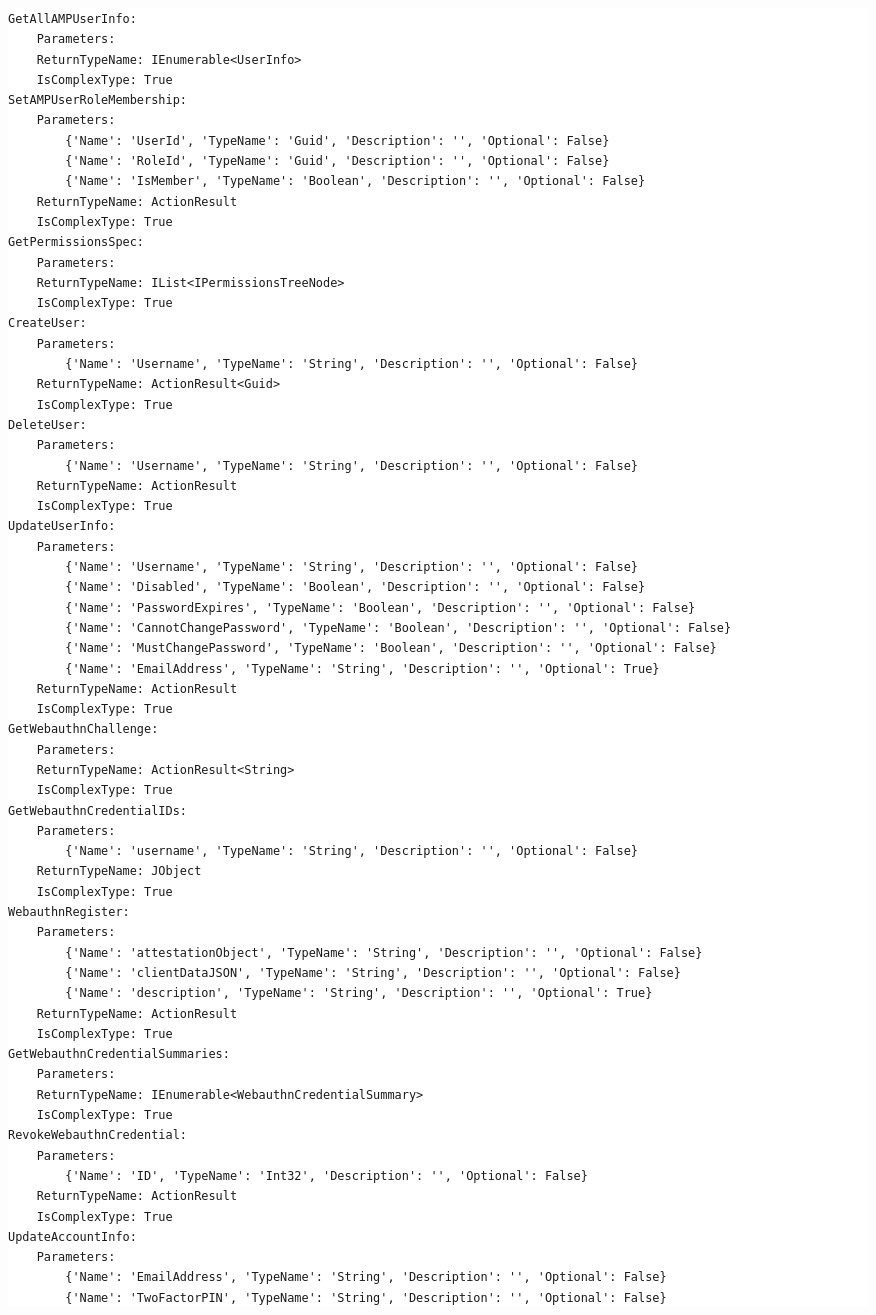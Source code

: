 	GetAllAMPUserInfo:
		Parameters:
		ReturnTypeName: IEnumerable<UserInfo>
		IsComplexType: True
	SetAMPUserRoleMembership:
		Parameters:
			{'Name': 'UserId', 'TypeName': 'Guid', 'Description': '', 'Optional': False}
			{'Name': 'RoleId', 'TypeName': 'Guid', 'Description': '', 'Optional': False}
			{'Name': 'IsMember', 'TypeName': 'Boolean', 'Description': '', 'Optional': False}
		ReturnTypeName: ActionResult
		IsComplexType: True
	GetPermissionsSpec:
		Parameters:
		ReturnTypeName: IList<IPermissionsTreeNode>
		IsComplexType: True
	CreateUser:
		Parameters:
			{'Name': 'Username', 'TypeName': 'String', 'Description': '', 'Optional': False}
		ReturnTypeName: ActionResult<Guid>
		IsComplexType: True
	DeleteUser:
		Parameters:
			{'Name': 'Username', 'TypeName': 'String', 'Description': '', 'Optional': False}
		ReturnTypeName: ActionResult
		IsComplexType: True
	UpdateUserInfo:
		Parameters:
			{'Name': 'Username', 'TypeName': 'String', 'Description': '', 'Optional': False}
			{'Name': 'Disabled', 'TypeName': 'Boolean', 'Description': '', 'Optional': False}
			{'Name': 'PasswordExpires', 'TypeName': 'Boolean', 'Description': '', 'Optional': False}
			{'Name': 'CannotChangePassword', 'TypeName': 'Boolean', 'Description': '', 'Optional': False}
			{'Name': 'MustChangePassword', 'TypeName': 'Boolean', 'Description': '', 'Optional': False}
			{'Name': 'EmailAddress', 'TypeName': 'String', 'Description': '', 'Optional': True}
		ReturnTypeName: ActionResult
		IsComplexType: True
	GetWebauthnChallenge:
		Parameters:
		ReturnTypeName: ActionResult<String>
		IsComplexType: True
	GetWebauthnCredentialIDs:
		Parameters:
			{'Name': 'username', 'TypeName': 'String', 'Description': '', 'Optional': False}
		ReturnTypeName: JObject
		IsComplexType: True
	WebauthnRegister:
		Parameters:
			{'Name': 'attestationObject', 'TypeName': 'String', 'Description': '', 'Optional': False}
			{'Name': 'clientDataJSON', 'TypeName': 'String', 'Description': '', 'Optional': False}
			{'Name': 'description', 'TypeName': 'String', 'Description': '', 'Optional': True}
		ReturnTypeName: ActionResult
		IsComplexType: True
	GetWebauthnCredentialSummaries:
		Parameters:
		ReturnTypeName: IEnumerable<WebauthnCredentialSummary>
		IsComplexType: True
	RevokeWebauthnCredential:
		Parameters:
			{'Name': 'ID', 'TypeName': 'Int32', 'Description': '', 'Optional': False}
		ReturnTypeName: ActionResult
		IsComplexType: True
	UpdateAccountInfo:
		Parameters:
			{'Name': 'EmailAddress', 'TypeName': 'String', 'Description': '', 'Optional': False}
			{'Name': 'TwoFactorPIN', 'TypeName': 'String', 'Description': '', 'Optional': False}